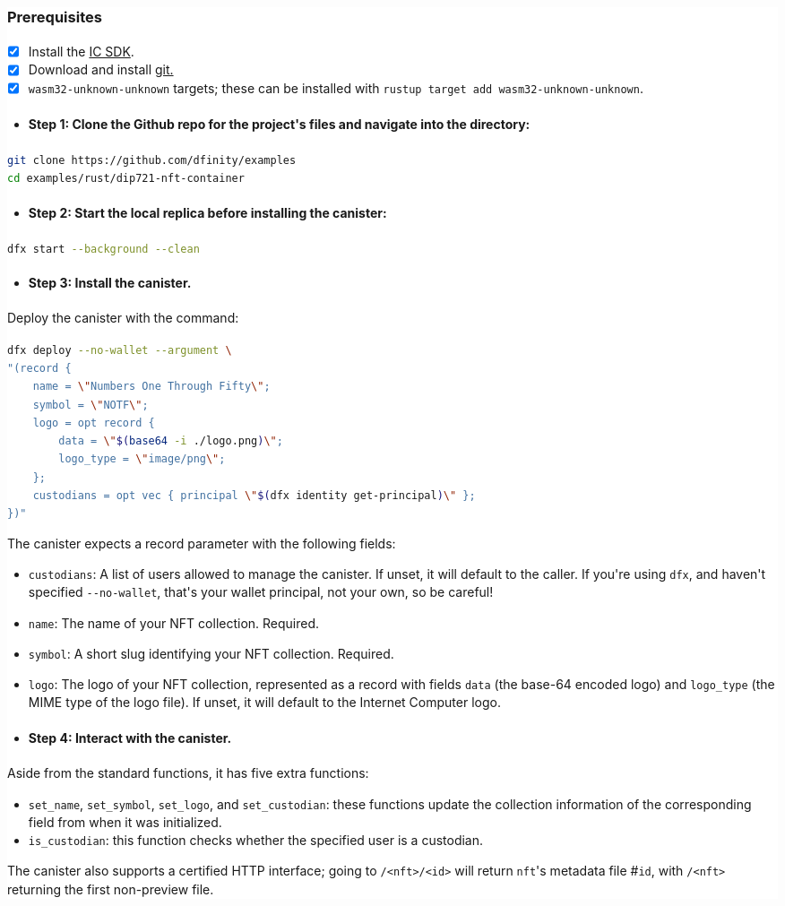 ### Prerequisites

- [x] Install the [IC SDK](../developer-docs/setup/install/index.mdx).
- [x] Download and install [git.](https://git-scm.com/downloads)
- [x] `wasm32-unknown-unknown` targets; these can be installed with `rustup target add wasm32-unknown-unknown`.

- #### Step 1: Clone the Github repo for the project's files and navigate into the directory:

```sh
git clone https://github.com/dfinity/examples
cd examples/rust/dip721-nft-container
```

- #### Step 2: Start the local replica before installing the canister:

```sh
dfx start --background --clean
```

- #### Step 3: Install the canister. 

Deploy the canister with the command:
```sh
dfx deploy --no-wallet --argument \
"(record {
    name = \"Numbers One Through Fifty\";
    symbol = \"NOTF\";
    logo = opt record {
        data = \"$(base64 -i ./logo.png)\";
        logo_type = \"image/png\";
    };
    custodians = opt vec { principal \"$(dfx identity get-principal)\" };
})"
```

The canister expects a record parameter with the following fields:

- `custodians`: A list of users allowed to manage the canister. If unset, it will default to the caller. If you're using `dfx`, and haven't specified `--no-wallet`, that's your wallet principal, not your own, so be careful!
- `name`: The name of your NFT collection. Required.
- `symbol`: A short slug identifying your NFT collection. Required.
- `logo`: The logo of your NFT collection, represented as a record with fields `data` (the base-64 encoded logo) and `logo_type` (the MIME type of the logo file). If unset, it will default to the Internet Computer logo.

- #### Step 4: Interact with the canister.

Aside from the standard functions, it has five extra functions:

- `set_name`, `set_symbol`, `set_logo`, and `set_custodian`: these functions update the collection information of the corresponding field from when it was initialized.
- `is_custodian`: this function checks whether the specified user is a custodian.

The canister also supports a certified HTTP interface; going to `/<nft>/<id>` will return `nft`'s metadata file #`id`, with `/<nft>` returning the first non-preview file.
